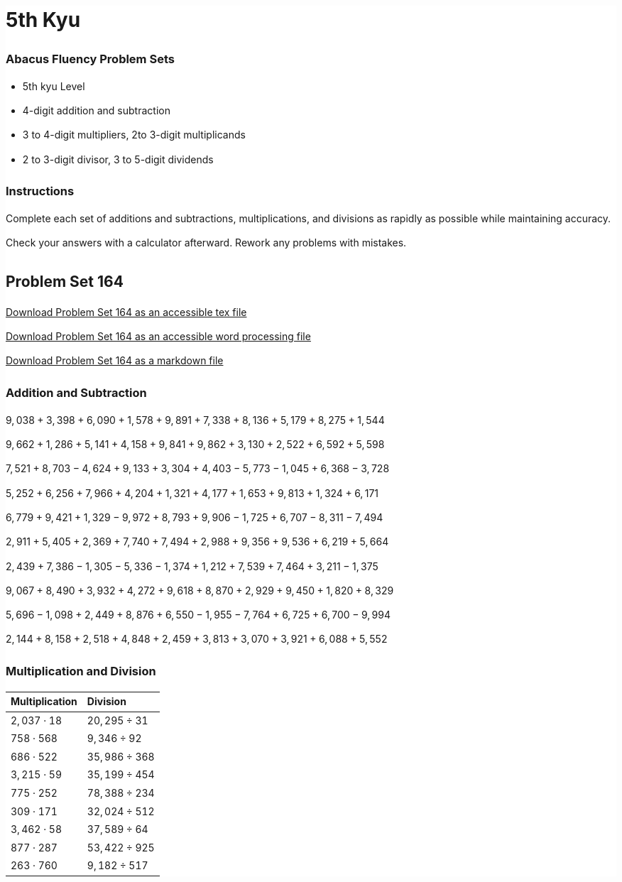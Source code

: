 # 5th Kyu

### Abacus Fluency Problem Sets

- 5th kyu Level

- 4-digit addition and subtraction

- 3 to 4-digit multipliers, 2to 3-digit multiplicands

- 2 to 3-digit divisor, 3 to 5-digit dividends


### Instructions

Complete each set of additions and subtractions, multiplications, and divisions as rapidly as possible while maintaining accuracy. 

Check your answers with a calculator afterward. Rework any problems with mistakes.

## Problem Set 164
[Download Problem Set 164 as an accessible tex file](./files/ProblemSet0164.tex)

[Download Problem Set 164 as an accessible word processing file](./files/ProblemSet0164.docx)

[Download Problem Set 164 as a markdown file](./files/ProblemSet0164.md)

### Addition and Subtraction

$9,038+3,398+6,090+1,578+9,891+7,338+8,136+5,179+8,275+1,544$

$9,662+1,286+5,141+4,158+9,841+9,862+3,130+2,522+6,592+5,598$

$7,521+8,703-4,624+9,133+3,304+4,403-5,773-1,045+6,368-3,728$

$5,252+6,256+7,966+4,204+1,321+4,177+1,653+9,813+1,324+6,171$

$6,779+9,421+1,329-9,972+8,793+9,906-1,725+6,707-8,311-7,494$

$2,911+5,405+2,369+7,740+7,494+2,988+9,356+9,536+6,219+5,664$

$2,439+7,386-1,305-5,336-1,374+1,212+7,539+7,464+3,211-1,375$

$9,067+8,490+3,932+4,272+9,618+8,870+2,929+9,450+1,820+8,329$

$5,696-1,098+2,449+8,876+6,550-1,955-7,764+6,725+6,700-9,994$

$2,144+8,158+2,518+4,848+2,459+3,813+3,070+3,921+6,088+5,552$

### Multiplication and Division

| Multiplication | Division |
|:---- |:---- |
| $2,037\cdot18$ | $20,295÷31$ |
| $758\cdot568$ | $9,346÷92$ |
| $686\cdot522$ | $35,986÷368$ |
| $3,215\cdot59$ | $35,199÷454$ |
| $775\cdot252$ | $78,388÷234$ |
| $309\cdot171$ | $32,024÷512$ |
| $3,462\cdot58$ | $37,589÷64$ |
| $877\cdot287$ | $53,422÷925$ |
| $263\cdot760$ | $9,182÷517$ |